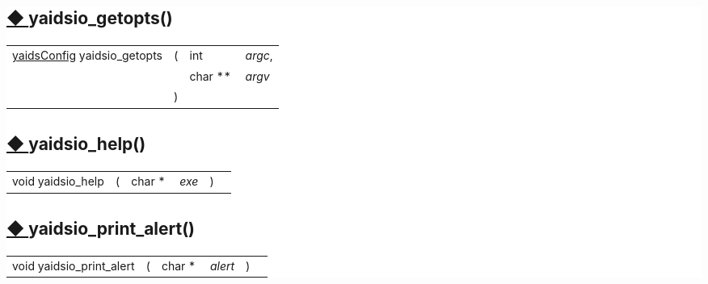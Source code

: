 <span id="a7ad0aca400a0708adb753c0cd57e0877"></span>

<span class="permalink">[◆ ](#a7ad0aca400a0708adb753c0cd57e0877)</span>yaidsio\_getopts()
-----------------------------------------------------------------------------------------

<table>
<tbody>
<tr class="odd">
<td><a href="/code/headers/yaidstypes#a84cc20039333a5a366f5b6d6b46a446b" class="el">yaidsConfig</a> yaidsio_getopts</td>
<td>(</td>
<td>int </td>
<td><em>argc</em>,</td>
</tr>
<tr class="even">
<td></td>
<td></td>
<td>char ** </td>
<td><em>argv</em> </td>
</tr>
<tr class="odd">
<td></td>
<td>)</td>
<td></td>
<td></td>
</tr>
</tbody>
</table>

<span id="a39dfc9c8fba3c68055b4433daa8d9d48"></span>

<span class="permalink">[◆ ](#a39dfc9c8fba3c68055b4433daa8d9d48)</span>yaidsio\_help()
--------------------------------------------------------------------------------------

<table>
<tbody>
<tr class="odd">
<td>void yaidsio_help</td>
<td>(</td>
<td>char * </td>
<td><em>exe</em></td>
<td>)</td>
<td></td>
</tr>
</tbody>
</table>

<span id="abb7b39f678377c1585d2f4d4117632c8"></span>

<span class="permalink">[◆ ](#abb7b39f678377c1585d2f4d4117632c8)</span>yaidsio\_print\_alert()
----------------------------------------------------------------------------------------------

<table>
<tbody>
<tr class="odd">
<td>void yaidsio_print_alert</td>
<td>(</td>
<td>char * </td>
<td><em>alert</em></td>
<td>)</td>
<td></td>
</tr>
</tbody>
</table>
